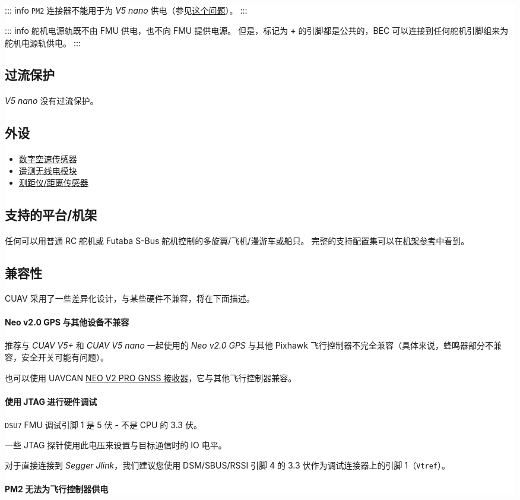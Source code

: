 ::: info
`PM2` 连接器不能用于为 _V5 nano_ 供电（参见[这个问题](#compatibility_pm2)）。
:::

::: info
舵机电源轨既不由 FMU 供电，也不向 FMU 提供电源。
但是，标记为 **+** 的引脚都是公共的，BEC 可以连接到任何舵机引脚组来为舵机电源轨供电。
:::

## 过流保护

_V5 nano_ 没有过流保护。

<a id="Optional-hardware"></a>

## 外设

- [数字空速传感器](https://item.taobao.com/item.htm?spm=a1z10.3-c-s.w4002-16371268452.37.6d9f48afsFgGZI&id=9512463037)
- [遥测无线电模块](https://cuav.taobao.com/category-158480951.htm?spm=2013.1.w5002-16371268426.4.410b7a821qYbBq&search=y&catName=%CA%FD%B4%AB%B5%E7%CC%A8)
- [测距仪/距离传感器](../sensor/rangefinders.md)

## 支持的平台/机架

任何可以用普通 RC 舵机或 Futaba S-Bus 舵机控制的多旋翼/飞机/漫游车或船只。
完整的支持配置集可以在[机架参考](../airframes/airframe_reference.md)中看到。

## 兼容性

CUAV 采用了一些差异化设计，与某些硬件不兼容，将在下面描述。

<a id="compatibility_gps"></a>

#### Neo v2.0 GPS 与其他设备不兼容

推荐与 _CUAV V5+_ 和 _CUAV V5 nano_ 一起使用的 _Neo v2.0 GPS_ 与其他 Pixhawk 飞行控制器不完全兼容（具体来说，蜂鸣器部分不兼容，安全开关可能有问题）。

也可以使用 UAVCAN [NEO V2 PRO GNSS 接收器](https://doc.cuav.net/gps/neo-series-gnss/en/neo-v2-pro.html)，它与其他飞行控制器兼容。

<a id="compatibility_jtag"></a>

#### 使用 JTAG 进行硬件调试

`DSU7` FMU 调试引脚 1 是 5 伏 - 不是 CPU 的 3.3 伏。

一些 JTAG 探针使用此电压来设置与目标通信时的 IO 电平。

对于直接连接到 _Segger Jlink_，我们建议您使用 DSM/SBUS/RSSI 引脚 4 的 3.3 伏作为调试连接器上的引脚 1（`Vtref`）。

<a id="compatibility_pm2"></a>

#### PM2 无法为飞行控制器供电
